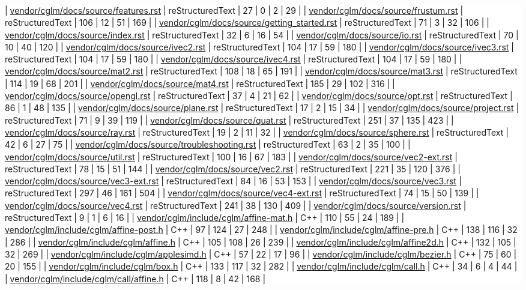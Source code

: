| [vendor/cglm/docs/source/features.rst](/vendor/cglm/docs/source/features.rst) | reStructuredText | 27 | 0 | 2 | 29 |
| [vendor/cglm/docs/source/frustum.rst](/vendor/cglm/docs/source/frustum.rst) | reStructuredText | 106 | 12 | 51 | 169 |
| [vendor/cglm/docs/source/getting_started.rst](/vendor/cglm/docs/source/getting_started.rst) | reStructuredText | 71 | 3 | 32 | 106 |
| [vendor/cglm/docs/source/index.rst](/vendor/cglm/docs/source/index.rst) | reStructuredText | 32 | 6 | 16 | 54 |
| [vendor/cglm/docs/source/io.rst](/vendor/cglm/docs/source/io.rst) | reStructuredText | 70 | 10 | 40 | 120 |
| [vendor/cglm/docs/source/ivec2.rst](/vendor/cglm/docs/source/ivec2.rst) | reStructuredText | 104 | 17 | 59 | 180 |
| [vendor/cglm/docs/source/ivec3.rst](/vendor/cglm/docs/source/ivec3.rst) | reStructuredText | 104 | 17 | 59 | 180 |
| [vendor/cglm/docs/source/ivec4.rst](/vendor/cglm/docs/source/ivec4.rst) | reStructuredText | 104 | 17 | 59 | 180 |
| [vendor/cglm/docs/source/mat2.rst](/vendor/cglm/docs/source/mat2.rst) | reStructuredText | 108 | 18 | 65 | 191 |
| [vendor/cglm/docs/source/mat3.rst](/vendor/cglm/docs/source/mat3.rst) | reStructuredText | 114 | 19 | 68 | 201 |
| [vendor/cglm/docs/source/mat4.rst](/vendor/cglm/docs/source/mat4.rst) | reStructuredText | 185 | 29 | 102 | 316 |
| [vendor/cglm/docs/source/opengl.rst](/vendor/cglm/docs/source/opengl.rst) | reStructuredText | 37 | 4 | 21 | 62 |
| [vendor/cglm/docs/source/opt.rst](/vendor/cglm/docs/source/opt.rst) | reStructuredText | 86 | 1 | 48 | 135 |
| [vendor/cglm/docs/source/plane.rst](/vendor/cglm/docs/source/plane.rst) | reStructuredText | 17 | 2 | 15 | 34 |
| [vendor/cglm/docs/source/project.rst](/vendor/cglm/docs/source/project.rst) | reStructuredText | 71 | 9 | 39 | 119 |
| [vendor/cglm/docs/source/quat.rst](/vendor/cglm/docs/source/quat.rst) | reStructuredText | 251 | 37 | 135 | 423 |
| [vendor/cglm/docs/source/ray.rst](/vendor/cglm/docs/source/ray.rst) | reStructuredText | 19 | 2 | 11 | 32 |
| [vendor/cglm/docs/source/sphere.rst](/vendor/cglm/docs/source/sphere.rst) | reStructuredText | 42 | 6 | 27 | 75 |
| [vendor/cglm/docs/source/troubleshooting.rst](/vendor/cglm/docs/source/troubleshooting.rst) | reStructuredText | 63 | 2 | 35 | 100 |
| [vendor/cglm/docs/source/util.rst](/vendor/cglm/docs/source/util.rst) | reStructuredText | 100 | 16 | 67 | 183 |
| [vendor/cglm/docs/source/vec2-ext.rst](/vendor/cglm/docs/source/vec2-ext.rst) | reStructuredText | 78 | 15 | 51 | 144 |
| [vendor/cglm/docs/source/vec2.rst](/vendor/cglm/docs/source/vec2.rst) | reStructuredText | 221 | 35 | 120 | 376 |
| [vendor/cglm/docs/source/vec3-ext.rst](/vendor/cglm/docs/source/vec3-ext.rst) | reStructuredText | 84 | 16 | 53 | 153 |
| [vendor/cglm/docs/source/vec3.rst](/vendor/cglm/docs/source/vec3.rst) | reStructuredText | 297 | 46 | 161 | 504 |
| [vendor/cglm/docs/source/vec4-ext.rst](/vendor/cglm/docs/source/vec4-ext.rst) | reStructuredText | 74 | 15 | 50 | 139 |
| [vendor/cglm/docs/source/vec4.rst](/vendor/cglm/docs/source/vec4.rst) | reStructuredText | 241 | 38 | 130 | 409 |
| [vendor/cglm/docs/source/version.rst](/vendor/cglm/docs/source/version.rst) | reStructuredText | 9 | 1 | 6 | 16 |
| [vendor/cglm/include/cglm/affine-mat.h](/vendor/cglm/include/cglm/affine-mat.h) | C++ | 110 | 55 | 24 | 189 |
| [vendor/cglm/include/cglm/affine-post.h](/vendor/cglm/include/cglm/affine-post.h) | C++ | 97 | 124 | 27 | 248 |
| [vendor/cglm/include/cglm/affine-pre.h](/vendor/cglm/include/cglm/affine-pre.h) | C++ | 138 | 116 | 32 | 286 |
| [vendor/cglm/include/cglm/affine.h](/vendor/cglm/include/cglm/affine.h) | C++ | 105 | 108 | 26 | 239 |
| [vendor/cglm/include/cglm/affine2d.h](/vendor/cglm/include/cglm/affine2d.h) | C++ | 132 | 105 | 32 | 269 |
| [vendor/cglm/include/cglm/applesimd.h](/vendor/cglm/include/cglm/applesimd.h) | C++ | 57 | 22 | 17 | 96 |
| [vendor/cglm/include/cglm/bezier.h](/vendor/cglm/include/cglm/bezier.h) | C++ | 75 | 60 | 20 | 155 |
| [vendor/cglm/include/cglm/box.h](/vendor/cglm/include/cglm/box.h) | C++ | 133 | 117 | 32 | 282 |
| [vendor/cglm/include/cglm/call.h](/vendor/cglm/include/cglm/call.h) | C++ | 34 | 6 | 4 | 44 |
| [vendor/cglm/include/cglm/call/affine.h](/vendor/cglm/include/cglm/call/affine.h) | C++ | 118 | 8 | 42 | 168 |